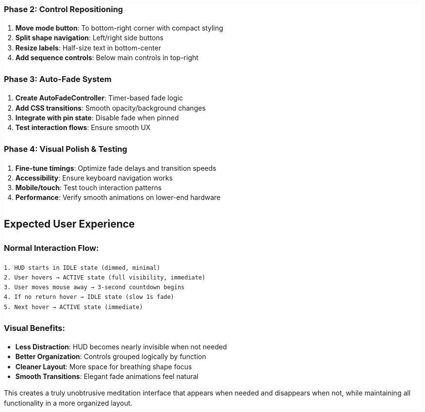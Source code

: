 ### Phase 2: Control Repositioning  
1. **Move mode button**: To bottom-right corner with compact styling
2. **Split shape navigation**: Left/right side buttons
3. **Resize labels**: Half-size text in bottom-center
4. **Add sequence controls**: Below main controls in top-right

### Phase 3: Auto-Fade System
1. **Create AutoFadeController**: Timer-based fade logic
2. **Add CSS transitions**: Smooth opacity/background changes
3. **Integrate with pin state**: Disable fade when pinned
4. **Test interaction flows**: Ensure smooth UX

### Phase 4: Visual Polish & Testing
1. **Fine-tune timings**: Optimize fade delays and transition speeds
2. **Accessibility**: Ensure keyboard navigation works
3. **Mobile/touch**: Test touch interaction patterns
4. **Performance**: Verify smooth animations on lower-end hardware

## Expected User Experience

### Normal Interaction Flow:
```
1. HUD starts in IDLE state (dimmed, minimal)
2. User hovers → ACTIVE state (full visibility, immediate)
3. User moves mouse away → 3-second countdown begins
4. If no return hover → IDLE state (slow 1s fade)
5. Next hover → ACTIVE state (immediate)
```

### Visual Benefits:
- **Less Distraction**: HUD becomes nearly invisible when not needed
- **Better Organization**: Controls grouped logically by function
- **Cleaner Layout**: More space for breathing shape focus
- **Smooth Transitions**: Elegant fade animations feel natural

This creates a truly unobtrusive meditation interface that appears when needed and disappears when not, while maintaining all functionality in a more organized layout.